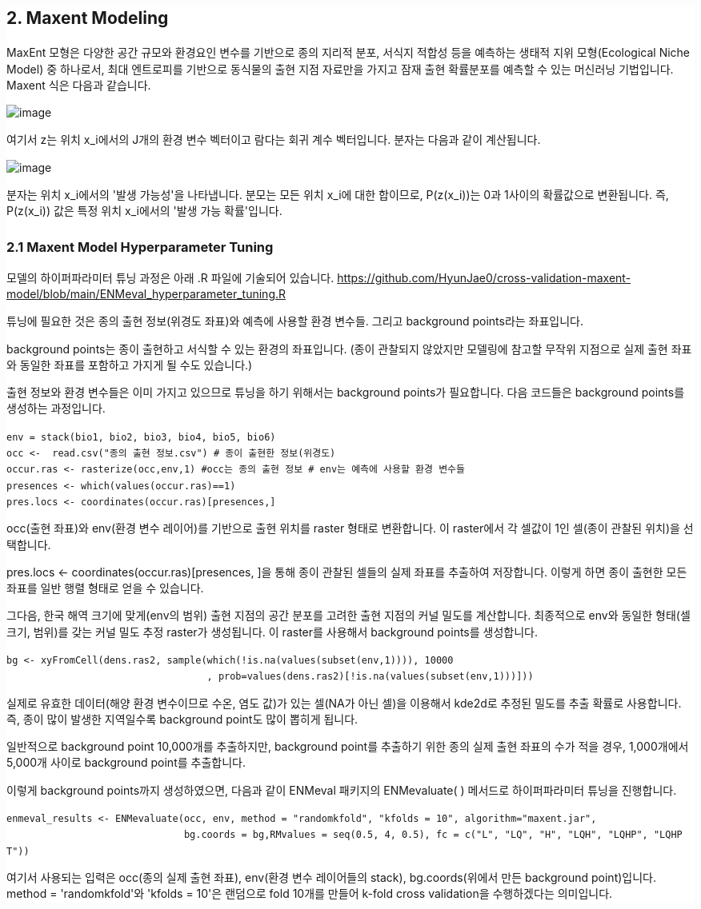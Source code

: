 ## 2. Maxent Modeling
MaxEnt 모형은 다양한 공간 규모와 환경요인 변수를 기반으로 종의 지리적 분포, 서식지 적합성 등을 예측하는 생태적 지위 모형(Ecological Niche Model) 중 하나로서, 최대 엔트로피를 기반으로 동식물의 출현 지점 자료만을 가지고 잠재 출현 확률분포를 예측할 수 있는 머신러닝 기법입니다. Maxent 식은 다음과 같습니다.

![image](https://github.com/user-attachments/assets/6f27ac9f-a3b6-499e-a5a6-ca184ff6fc96)

여기서 z는 위치 x_i에서의 J개의 환경 변수 벡터이고 람다는 회귀 계수 벡터입니다. 분자는 다음과 같이 계산됩니다.

![image](https://github.com/user-attachments/assets/71b401bd-7fac-4bbd-afc4-42e31b44bdc1)

분자는 위치 x_i에서의 '발생 가능성'을 나타냅니다. 분모는 모든 위치 x_i에 대한 합이므로, P(z(x_i))는 0과 1사이의 확률값으로 변환됩니다. 즉, P(z(x_i)) 값은 특정 위치 x_i에서의 '발생 가능 확률'입니다.

### 2.1 Maxent Model Hyperparameter Tuning
모델의 하이퍼파라미터 튜닝 과정은 아래 .R 파일에 기술되어 있습니다.
https://github.com/HyunJae0/cross-validation-maxent-model/blob/main/ENMeval_hyperparameter_tuning.R

튜닝에 필요한 것은 종의 출현 정보(위경도 좌표)와 예측에 사용할 환경 변수들. 그리고 background points라는 좌표입니다. 

background points는 종이 출현하고 서식할 수 있는 환경의 좌표입니다. (종이 관찰되지 않았지만 모델링에 참고할 무작위 지점으로 실제 출현 좌표와 동일한 좌표를 포함하고 가지게 될 수도 있습니다.)

출현 정보와 환경 변수들은 이미 가지고 있으므로 튜닝을 하기 위해서는 background points가 필요합니다. 다음 코드들은 background points를 생성하는 과정입니다.
```
env = stack(bio1, bio2, bio3, bio4, bio5, bio6)
occ <-  read.csv("종의 출현 정보.csv") # 종이 출현한 정보(위경도)
occur.ras <- rasterize(occ,env,1) #occ는 종의 출현 정보 # env는 예측에 사용할 환경 변수들
presences <- which(values(occur.ras)==1)
pres.locs <- coordinates(occur.ras)[presences,]
```
occ(출현 좌표)와 env(환경 변수 레이어)를 기반으로 출현 위치를 raster 형태로 변환합니다. 이 raster에서 각 셀값이 1인 셀(종이 관찰된 위치)을 선택합니다.

pres.locs <- coordinates(occur.ras)[presences, ]을 통해 종이 관찰된 셀들의 실제 좌표를 추출하여 저장합니다. 이렇게 하면 종이 출현한 모든 좌표를 일반 행렬 형태로 얻을 수 있습니다.

그다음, 한국 해역 크기에 맞게(env의 범위) 출현 지점의 공간 분포를 고려한 출현 지점의 커널 밀도를 계산합니다. 최종적으로 env와 동일한 형태(셀 크기, 범위)를 갖는 커널 밀도 추정 raster가 생성됩니다. 이 raster를 사용해서 background points를 생성합니다. 
```
bg <- xyFromCell(dens.ras2, sample(which(!is.na(values(subset(env,1)))), 10000
                                   , prob=values(dens.ras2)[!is.na(values(subset(env,1)))]))
```
실제로 유효한 데이터(해양 환경 변수이므로 수온, 염도 값)가 있는 셀(NA가 아닌 셀)을 이용해서 kde2d로 추정된 밀도를 추출 확률로 사용합니다. 즉, 종이 많이 발생한 지역일수록 background point도 많이 뽑히게 됩니다.

일반적으로 background point 10,000개를 추출하지만, background point를 추출하기 위한 종의 실제 출현 좌표의 수가 적을 경우, 1,000개에서 5,000개 사이로 background point를 추출합니다.

이렇게 background points까지 생성하였으면, 다음과 같이 ENMeval 패키지의 ENMevaluate( ) 메서드로 하이퍼파라미터 튜닝을 진행합니다. 
```
enmeval_results <- ENMevaluate(occ, env, method = "randomkfold", "kfolds = 10", algorithm="maxent.jar",
                               bg.coords = bg,RMvalues = seq(0.5, 4, 0.5), fc = c("L", "LQ", "H", "LQH", "LQHP", "LQHPT"))
```
여기서 사용되는 입력은 occ(종의 실제 출현 좌표), env(환경 변수 레이어들의 stack), bg.coords(위에서 만든 background point)입니다. 
method = 'randomkfold'와  'kfolds = 10'은 랜덤으로 fold 10개를 만들어 k-fold cross validation을 수행하겠다는 의미입니다.
